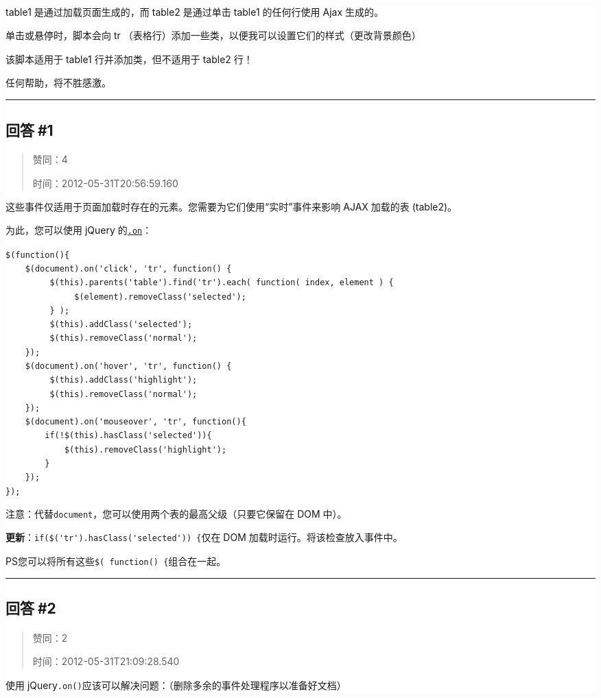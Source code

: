 table1 是通过加载页面生成的，而 table2 是通过单击 table1 的任何行使用 Ajax 生成的。

单击或悬停时，脚本会向 tr （表格行）添加一些类，以便我可以设置它们的样式（更改背景颜色）

该脚本适用于 table1 行并添加类，但不适用于 table2 行！

任何帮助，将不胜感激。

* * *

## 回答 #1

> 赞同：4
> 
> 时间：2012-05-31T20:56:59.160

这些事件仅适用于页面加载时存在的元素。您需要为它们使用“实时”事件来影响 AJAX 加载的表 (table2)。

为此，您可以使用 jQuery 的[`.on`](http://api.jquery.com/on/)：

```
$(function(){
    $(document).on('click', 'tr', function() {
         $(this).parents('table').find('tr').each( function( index, element ) {
              $(element).removeClass('selected');
         } );
         $(this).addClass('selected');
         $(this).removeClass('normal');
    });
    $(document).on('hover', 'tr', function() {
         $(this).addClass('highlight');
         $(this).removeClass('normal');
    });
    $(document).on('mouseover', 'tr', function(){
        if(!$(this).hasClass('selected')){
            $(this).removeClass('highlight');
        }
    });
}); 
```

注意：代替`document`，您可以使用两个表的最高父级（只要它保留在 DOM 中）。

**更新**：`if($('tr').hasClass('selected')) {`仅在 DOM 加载时运行。将该检查放入事件中。

PS您可以将所有这些`$( function() {`组合在一起。

* * *

## 回答 #2

> 赞同：2
> 
> 时间：2012-05-31T21:09:28.540

使用 jQuery`.on()`应该可以解决问题：（删除多余的事件处理程序以准备好文档）
